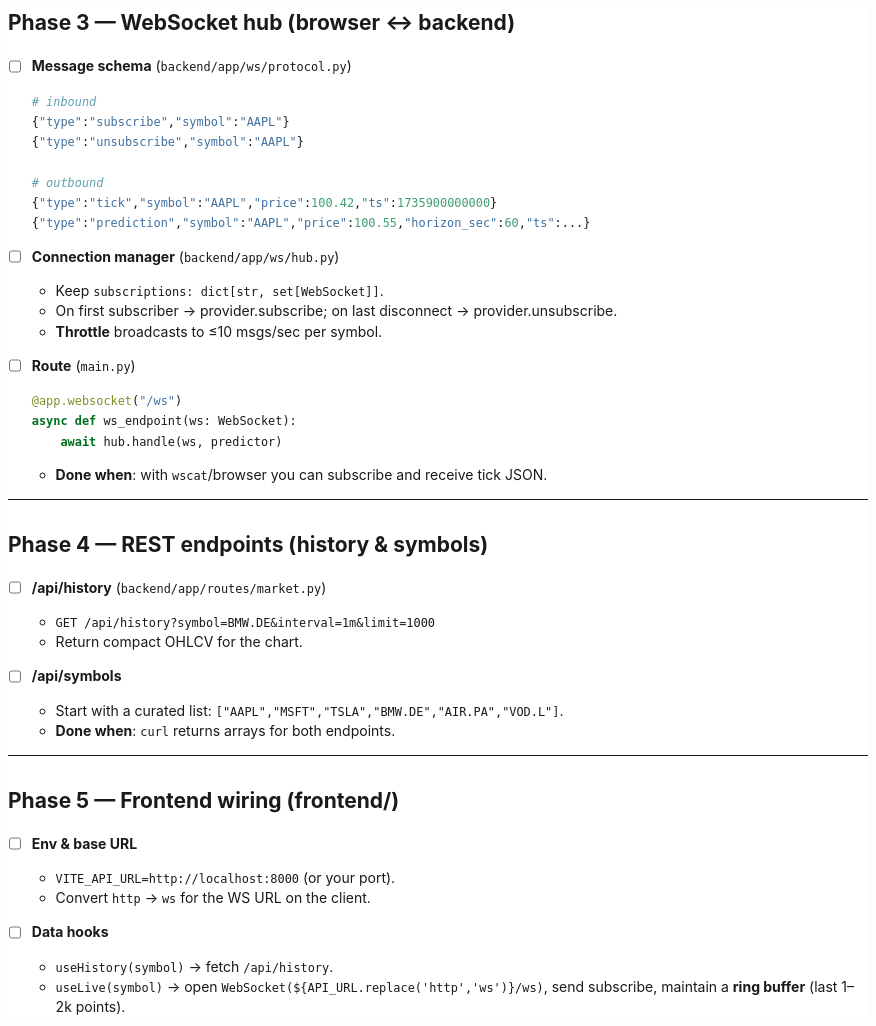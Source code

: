 
## Phase 3 — WebSocket hub (browser <-> backend)

* [ ] **Message schema** (`backend/app/ws/protocol.py`)

  ```python
  # inbound
  {"type":"subscribe","symbol":"AAPL"}
  {"type":"unsubscribe","symbol":"AAPL"}

  # outbound
  {"type":"tick","symbol":"AAPL","price":100.42,"ts":1735900000000}
  {"type":"prediction","symbol":"AAPL","price":100.55,"horizon_sec":60,"ts":...}
  ```

* [ ] **Connection manager** (`backend/app/ws/hub.py`)

  * Keep `subscriptions: dict[str, set[WebSocket]]`.
  * On first subscriber → provider.subscribe; on last disconnect → provider.unsubscribe.
  * **Throttle** broadcasts to ≤10 msgs/sec per symbol.

* [ ] **Route** (`main.py`)

  ```python
  @app.websocket("/ws")
  async def ws_endpoint(ws: WebSocket):
      await hub.handle(ws, predictor)
  ```

  * **Done when**: with `wscat`/browser you can subscribe and receive tick JSON.

---

## Phase 4 — REST endpoints (history & symbols)

* [ ] **/api/history** (`backend/app/routes/market.py`)

  * `GET /api/history?symbol=BMW.DE&interval=1m&limit=1000`
  * Return compact OHLCV for the chart.

* [ ] **/api/symbols**

  * Start with a curated list: `["AAPL","MSFT","TSLA","BMW.DE","AIR.PA","VOD.L"]`.
  * **Done when**: `curl` returns arrays for both endpoints.

---

## Phase 5 — Frontend wiring (frontend/)

* [ ] **Env & base URL**

  * `VITE_API_URL=http://localhost:8000` (or your port).
  * Convert `http` → `ws` for the WS URL on the client.

* [ ] **Data hooks**

  * `useHistory(symbol)` → fetch `/api/history`.
  * `useLive(symbol)` → open `WebSocket(${API_URL.replace('http','ws')}/ws)`, send subscribe, maintain a **ring buffer** (last 1–2k points).


[1]: https://github.com/AmankeldinovaMadina/Quant-Dash "GitHub - AmankeldinovaMadina/Quant-Dash: Real-Time Financial Dashboard with MLOps-Powered Price Prediction"